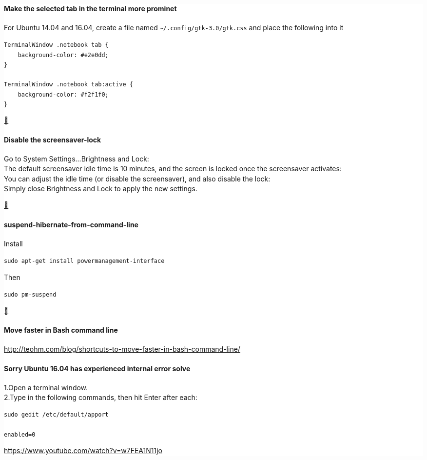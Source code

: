 #### Make the selected tab in the terminal more prominet
For Ubuntu 14.04 and 16.04, create a file named `~/.config/gtk-3.0/gtk.css` and place
the following into it
```
TerminalWindow .notebook tab {
    background-color: #e2e0dd;
}

TerminalWindow .notebook tab:active {
    background-color: #f2f1f0;
}
```
[:link:](https://askubuntu.com/questions/40332/how-to-make-selected-tab-in-terminal-more-prominent)


#### Disable the screensaver-lock
Go to System Settings...Brightness and Lock:  
The default screensaver idle time is 10 minutes, and the screen is locked once the screensaver activates:  
You can adjust the idle time (or disable the screensaver), and also disable the lock:  
Simply close Brightness and Lock to apply the new settings.

[:link:](https://askubuntu.com/questions/177348/how-do-i-disable-the-screensaver-lock)


#### suspend-hibernate-from-command-line
Install

```
sudo apt-get install powermanagement-interface

```
Then
```
sudo pm-suspend
```
[:link:](https://askubuntu.com/questions/1792/how-can-i-suspend-hibernate-from-command-line)




#### Move faster in Bash command line
http://teohm.com/blog/shortcuts-to-move-faster-in-bash-command-line/

#### Sorry Ubuntu 16.04 has experienced internal error solve

1.Open a terminal window.   
2.Type in the following commands, then hit Enter after each:   
```
sudo gedit /etc/default/apport

enabled=0
```

https://www.youtube.com/watch?v=w7FEA1N11jo
